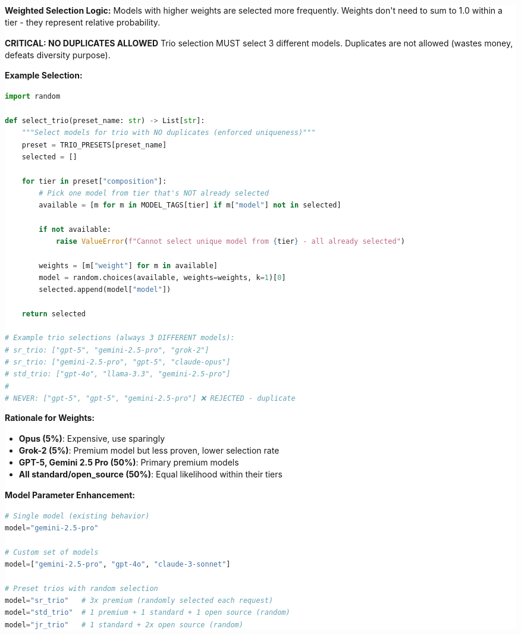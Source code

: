 ```python
```

**Weighted Selection Logic:**
Models with higher weights are selected more frequently. Weights don't need to sum to 1.0 within a tier - they represent relative probability.

**CRITICAL: NO DUPLICATES ALLOWED**
Trio selection MUST select 3 different models. Duplicates are not allowed (wastes money, defeats diversity purpose).

**Example Selection:**
```python
import random

def select_trio(preset_name: str) -> List[str]:
    """Select models for trio with NO duplicates (enforced uniqueness)"""
    preset = TRIO_PRESETS[preset_name]
    selected = []

    for tier in preset["composition"]:
        # Pick one model from tier that's NOT already selected
        available = [m for m in MODEL_TAGS[tier] if m["model"] not in selected]

        if not available:
            raise ValueError(f"Cannot select unique model from {tier} - all already selected")

        weights = [m["weight"] for m in available]
        model = random.choices(available, weights=weights, k=1)[0]
        selected.append(model["model"])

    return selected

# Example trio selections (always 3 DIFFERENT models):
# sr_trio: ["gpt-5", "gemini-2.5-pro", "grok-2"]
# sr_trio: ["gemini-2.5-pro", "gpt-5", "claude-opus"]
# std_trio: ["gpt-4o", "llama-3.3", "gemini-2.5-pro"]
#
# NEVER: ["gpt-5", "gpt-5", "gemini-2.5-pro"] ❌ REJECTED - duplicate
```

**Rationale for Weights:**
- **Opus (5%)**: Expensive, use sparingly
- **Grok-2 (5%)**: Premium model but less proven, lower selection rate
- **GPT-5, Gemini 2.5 Pro (50%)**: Primary premium models
- **All standard/open_source (50%)**: Equal likelihood within their tiers

**Model Parameter Enhancement:**
```python
# Single model (existing behavior)
model="gemini-2.5-pro"

# Custom set of models
model=["gemini-2.5-pro", "gpt-4o", "claude-3-sonnet"]

# Preset trios with random selection
model="sr_trio"   # 3x premium (randomly selected each request)
model="std_trio"  # 1 premium + 1 standard + 1 open source (random)
model="jr_trio"   # 1 standard + 2x open source (random)
```
